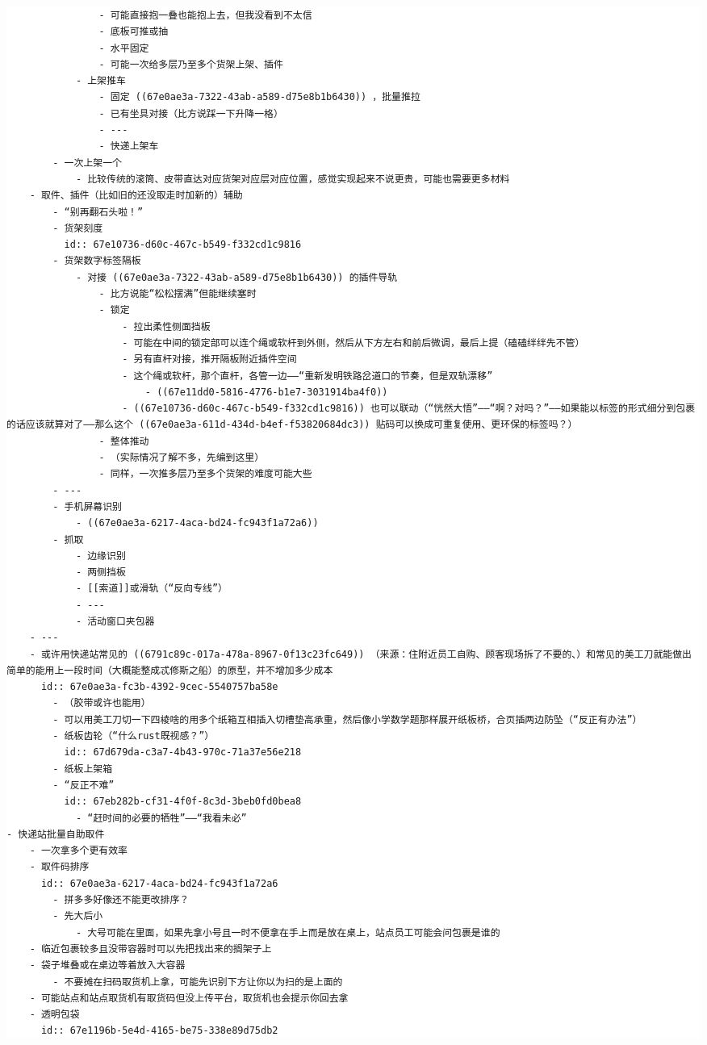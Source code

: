 					- 可能直接抱一叠也能抱上去，但我没看到不太信
					- 底板可推或抽
					- 水平固定
					- 可能一次给多层乃至多个货架上架、插件
				- 上架推车
					- 固定 ((67e0ae3a-7322-43ab-a589-d75e8b1b6430)) ，批量推拉
					- 已有坐具对接（比方说踩一下升降一格）
					- ---
					- 快递上架车
			- 一次上架一个
				- 比较传统的滚筒、皮带直达对应货架对应层对应位置，感觉实现起来不说更贵，可能也需要更多材料
		- 取件、插件（比如旧的还没取走时加新的）辅助
			- “别再翻石头啦！”
			- 货架刻度
			  id:: 67e10736-d60c-467c-b549-f332cd1c9816
			- 货架数字标签隔板
				- 对接 ((67e0ae3a-7322-43ab-a589-d75e8b1b6430)) 的插件导轨
					- 比方说能“松松摆满”但能继续塞时
					- 锁定
						- 拉出柔性侧面挡板
						- 可能在中间的锁定部可以连个绳或软杆到外侧，然后从下方左右和前后微调，最后上提（磕磕绊绊先不管）
						- 另有直杆对接，推开隔板附近插件空间
						- 这个绳或软杆，那个直杆，各管一边——“重新发明铁路岔道口的节奏，但是双轨漂移”
							- ((67e11dd0-5816-4776-b1e7-3031914ba4f0))
						- ((67e10736-d60c-467c-b549-f332cd1c9816)) 也可以联动（“恍然大悟”——“啊？对吗？”——如果能以标签的形式细分到包裹的话应该就算对了——那么这个 ((67e0ae3a-611d-434d-b4ef-f53820684dc3)) 贴码可以换成可重复使用、更环保的标签吗？）
					- 整体推动
					- （实际情况了解不多，先编到这里）
					- 同样，一次推多层乃至多个货架的难度可能大些
			- ---
			- 手机屏幕识别
				- ((67e0ae3a-6217-4aca-bd24-fc943f1a72a6))
			- 抓取
				- 边缘识别
				- 两侧挡板
				- [[索道]]或滑轨（“反向专线”）
				- ---
				- 活动窗口夹包器
		- ---
		- 或许用快递站常见的 ((6791c89c-017a-478a-8967-0f13c23fc649)) （来源：住附近员工自购、顾客现场拆了不要的、）和常见的美工刀就能做出简单的能用上一段时间（大概能整成忒修斯之船）的原型，并不增加多少成本
		  id:: 67e0ae3a-fc3b-4392-9cec-5540757ba58e
			- （胶带或许也能用）
			- 可以用美工刀切一下四棱啥的用多个纸箱互相插入切槽垫高承重，然后像小学数学题那样展开纸板桥，合页插两边防坠（“反正有办法”）
			- 纸板齿轮（“什么rust既视感？”）
			  id:: 67d679da-c3a7-4b43-970c-71a37e56e218
			- 纸板上架箱
			- “反正不难”
			  id:: 67eb282b-cf31-4f0f-8c3d-3beb0fd0bea8
				- “赶时间的必要的牺牲”——“我看未必”
	- 快递站批量自助取件
		- 一次拿多个更有效率
		- 取件码排序
		  id:: 67e0ae3a-6217-4aca-bd24-fc943f1a72a6
			- 拼多多好像还不能更改排序？
			- 先大后小
				- 大号可能在里面，如果先拿小号且一时不便拿在手上而是放在桌上，站点员工可能会问包裹是谁的
		- 临近包裹较多且没带容器时可以先把找出来的搁架子上
		- 袋子堆叠或在桌边等着放入大容器
			- 不要摊在扫码取货机上拿，可能先识别下方让你以为扫的是上面的
		- 可能站点和站点取货机有取货码但没上传平台，取货机也会提示你回去拿
		- 透明包袋
		  id:: 67e1196b-5e4d-4165-be75-338e89d75db2
